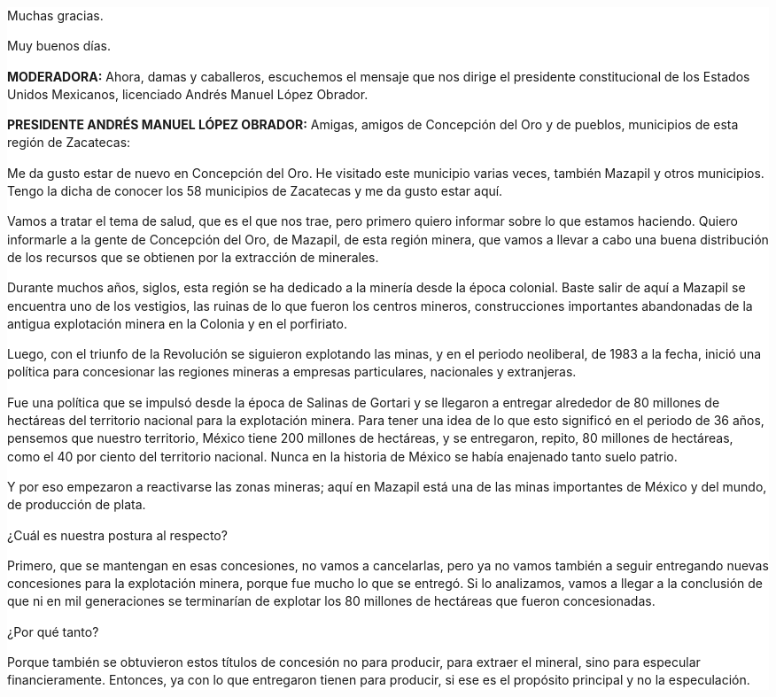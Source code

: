 Muchas gracias.

Muy buenos días.

**MODERADORA:** Ahora, damas y caballeros, escuchemos el mensaje que nos
dirige el presidente constitucional de los Estados Unidos Mexicanos,
licenciado Andrés Manuel López Obrador.

**PRESIDENTE ANDRÉS MANUEL LÓPEZ OBRADOR:** Amigas, amigos de Concepción del
Oro y de pueblos, municipios de esta región de Zacatecas:

Me da gusto estar de nuevo en Concepción del Oro. He visitado este municipio
varias veces, también Mazapil y otros municipios. Tengo la dicha de conocer
los 58 municipios de Zacatecas y me da gusto estar aquí.

Vamos a tratar el tema de salud, que es el que nos trae, pero primero quiero
informar sobre lo que estamos haciendo. Quiero informarle a la gente de
Concepción del Oro, de Mazapil, de esta región minera, que vamos a llevar a
cabo una buena distribución de los recursos que se obtienen por la extracción
de minerales.

Durante muchos años, siglos, esta región se ha dedicado a la minería desde la
época colonial. Baste salir de aquí a Mazapil se encuentra uno de los
vestigios, las ruinas de lo que fueron los centros mineros, construcciones
importantes abandonadas de la antigua explotación minera en la Colonia y en el
porfiriato.

Luego, con el triunfo de la Revolución se siguieron explotando las minas, y en
el periodo neoliberal, de 1983 a la fecha, inició una política para
concesionar las regiones mineras a empresas particulares, nacionales y
extranjeras.

Fue una política que se impulsó desde la época de Salinas de Gortari y se
llegaron a entregar alrededor de 80 millones de hectáreas del territorio
nacional para la explotación minera. Para tener una idea de lo que esto
significó en el periodo de 36 años, pensemos que nuestro territorio, México
tiene 200 millones de hectáreas, y se entregaron, repito, 80 millones de
hectáreas, como el 40 por ciento del territorio nacional. Nunca en la historia
de México se había enajenado tanto suelo patrio.

Y por eso empezaron a reactivarse las zonas mineras; aquí en Mazapil está una
de las minas importantes de México y del mundo, de producción de plata.

¿Cuál es nuestra postura al respecto?

Primero, que se mantengan en esas concesiones, no vamos a cancelarlas, pero ya
no vamos también a seguir entregando nuevas concesiones para la explotación
minera, porque fue mucho lo que se entregó. Si lo analizamos, vamos a llegar a
la conclusión de que ni en mil generaciones se terminarían de explotar los 80
millones de hectáreas que fueron concesionadas.

¿Por qué tanto?

Porque también se obtuvieron estos títulos de concesión no para producir, para
extraer el mineral, sino para especular financieramente. Entonces, ya con lo
que entregaron tienen para producir, si ese es el propósito principal y no la
especulación.
